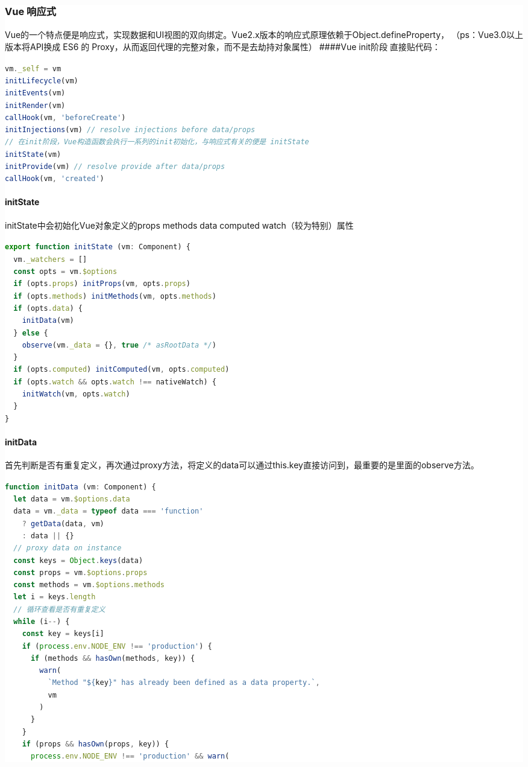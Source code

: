 ### Vue 响应式

Vue的一个特点便是响应式，实现数据和UI视图的双向绑定。Vue2.x版本的响应式原理依赖于Object.defineProperty，
（ps：Vue3.0以上版本将API换成 ES6 的 Proxy，从而返回代理的完整对象，而不是去劫持对象属性）
####Vue init阶段
直接贴代码：
```javascript
vm._self = vm
initLifecycle(vm)
initEvents(vm)
initRender(vm)
callHook(vm, 'beforeCreate')
initInjections(vm) // resolve injections before data/props
// 在init阶段，Vue构造函数会执行一系列的init初始化，与响应式有关的便是 initState
initState(vm)
initProvide(vm) // resolve provide after data/props
callHook(vm, 'created')
```
#### initState
initState中会初始化Vue对象定义的props methods data computed watch（较为特别）属性

```javascript
export function initState (vm: Component) {
  vm._watchers = []
  const opts = vm.$options
  if (opts.props) initProps(vm, opts.props)
  if (opts.methods) initMethods(vm, opts.methods)
  if (opts.data) {
    initData(vm)
  } else {
    observe(vm._data = {}, true /* asRootData */)
  }
  if (opts.computed) initComputed(vm, opts.computed)
  if (opts.watch && opts.watch !== nativeWatch) {
    initWatch(vm, opts.watch)
  }
}
```
#### initData
首先判断是否有重复定义，再次通过proxy方法，将定义的data可以通过this.key直接访问到，最重要的是里面的observe方法。
```javascript
function initData (vm: Component) {
  let data = vm.$options.data
  data = vm._data = typeof data === 'function'
    ? getData(data, vm)
    : data || {}
  // proxy data on instance
  const keys = Object.keys(data)
  const props = vm.$options.props
  const methods = vm.$options.methods
  let i = keys.length
  // 循环查看是否有重复定义
  while (i--) {
    const key = keys[i]
    if (process.env.NODE_ENV !== 'production') {
      if (methods && hasOwn(methods, key)) {
        warn(
          `Method "${key}" has already been defined as a data property.`,
          vm
        )
      }
    }
    if (props && hasOwn(props, key)) {
      process.env.NODE_ENV !== 'production' && warn(
```